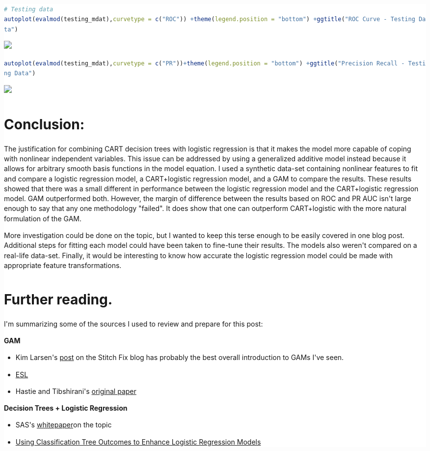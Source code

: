 
```r
# Testing data
autoplot(evalmod(testing_mdat),curvetype = c("ROC")) +theme(legend.position = "bottom") +ggtitle("ROC Curve - Testing Data")
```

![](https://raw.githubusercontent.com/poc1673/petercaya.com/main/_posts/figure-html/unnamed-chunk-12-1.png)


```r
autoplot(evalmod(testing_mdat),curvetype = c("PR"))+theme(legend.position = "bottom") +ggtitle("Precision Recall - Testing Data")
```

![](https://raw.githubusercontent.com/poc1673/petercaya.com/main/_posts/figure-html/unnamed-chunk-13-1.png)

# Conclusion:

The justification for combining CART decision trees with logistic regression is that it makes the model more capable of coping with nonlinear independent variables. This issue can be addressed by using a generalized additive model instead because it allows for arbitrary smooth basis functions in the model equation. I used a synthetic data-set containing nonlinear features to fit and compare a logistic regression model, a CART+logistic regression model, and a GAM to compare the results. These results showed that there was a small different in performance between the logistic regression model and the CART+logistic regression model. GAM outperformed both. However, the margin of difference between the results based on ROC and PR AUC isn't large enough to say that any one methodology "failed". It does show that one can outperform CART+logistic with the more natural formulation of the GAM.

More investigation could be done on the topic, but I wanted to keep this terse enough to be easily covered in one blog post. Additional steps for fitting each model could have been taken to fine-tune their results. The models also weren't compared on a real-life data-set. Finally, it would be interesting to know how accurate the logistic regression model could be made with appropriate feature transformations.

# Further reading.

I'm summarizing some of the sources I used to review and prepare for this post:

**GAM**

-   Kim Larsen's [post](https://multithreaded.stitchfix.com/blog/2015/07/30/gam/) on the Stitch Fix blog has probably the best overall introduction to GAMs I've seen.

-   [ESL](https://web.stanford.edu/~hastie/Papers/ESLII.pdf)

-   Hastie and Tibshirani's [original paper](https://web.stanford.edu/~hastie/Papers/gam.pdf)

**Decision Trees + Logistic Regression**

-   SAS's [whitepaper](https://support.sas.com/resources/papers/proceedings/proceedings/sugi30/074-30.pdf)on the topic

-   [Using Classification Tree Outcomes to Enhance Logistic Regression Models](https://www.lexjansen.com/wuss/2004/data_analysis/c_das_using_classification_t.pdf)
